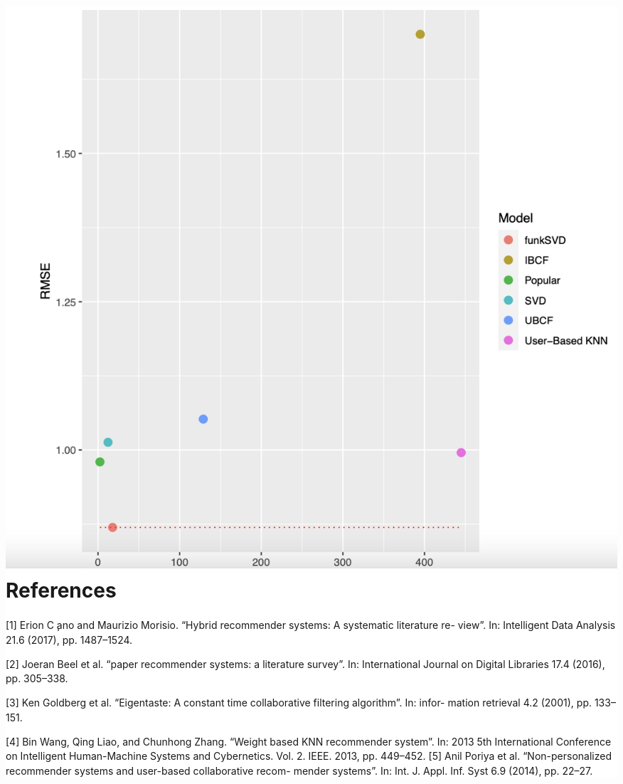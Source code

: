 ![alt text](https://github.com/MiaoHu17/R-tutorial-on-Recommender-System/blob/main/plot/Plot2.png?raw=true)
References
===========
[1] Erion C ̧ano and Maurizio Morisio. “Hybrid recommender systems: A systematic literature re- view”. In: Intelligent Data Analysis 21.6 (2017), pp. 1487–1524.

[2] Joeran Beel et al. “paper recommender systems: a literature survey”. In: International Journal on Digital Libraries 17.4 (2016), pp. 305–338.

[3] Ken Goldberg et al. “Eigentaste: A constant time collaborative filtering algorithm”. In: infor- mation retrieval 4.2 (2001), pp. 133–151.

[4] Bin Wang, Qing Liao, and Chunhong Zhang. “Weight based KNN recommender system”. In: 2013 5th International Conference on Intelligent Human-Machine Systems and Cybernetics. Vol. 2. IEEE. 2013, pp. 449–452.
[5] Anil Poriya et al. “Non-personalized recommender systems and user-based collaborative recom- mender systems”. In: Int. J. Appl. Inf. Syst 6.9 (2014), pp. 22–27.
